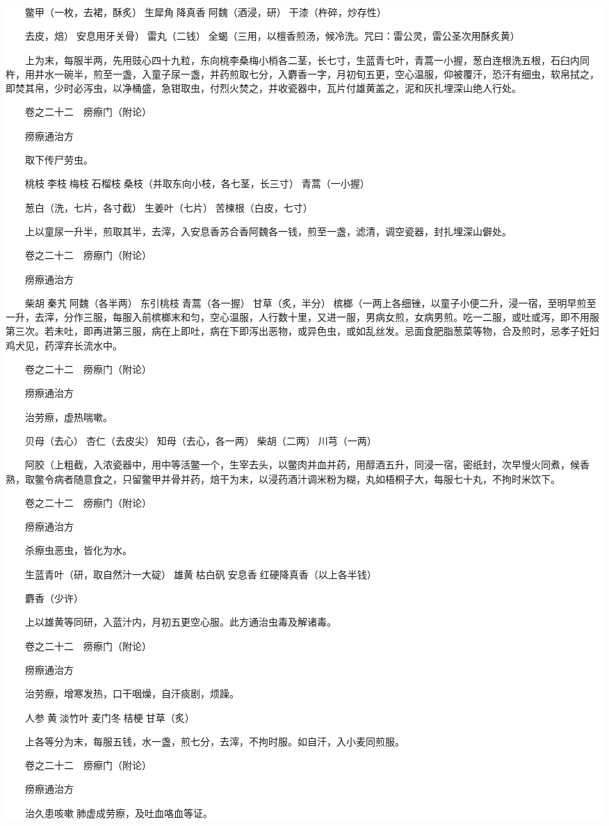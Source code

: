 　　鳖甲（一枚，去裙，酥炙） 生犀角 降真香 阿魏（酒浸，研） 干漆（杵碎，炒存性）

　　去皮，焙） 安息用牙关骨） 雷丸（二钱） 全蝎（三用，以檀香煎汤，候冷洗。咒曰：雷公灵，雷公圣次用酥炙黄）

　　上为末，每服半两，先用豉心四十九粒，东向桃李桑梅小梢各二茎，长七寸，生蓝青七叶，青蒿一小握，葱白连根洗五根，石臼内同杵，用井水一碗半，煎至一盏，入童子尿一盏，并药煎取七分，入麝香一字，月初旬五更，空心温服，仰被覆汗，恐汗有细虫，软帛拭之，即焚其帛，少时必泻虫，以净桶盛，急钳取虫，付烈火焚之，并收瓷器中，瓦片付雄黄盖之，泥和灰扎埋深山绝人行处。

　　卷之二十二　痨瘵门（附论）

　　痨瘵通治方

　　取下传尸劳虫。

　　桃枝 李枝 梅枝 石榴枝 桑枝（并取东向小枝，各七茎，长三寸） 青蒿（一小握）

　　葱白（洗，七片，各寸截） 生姜叶（七片） 苦楝根（白皮，七寸）

　　上以童尿一升半，煎取其半，去滓，入安息香苏合香阿魏各一钱，煎至一盏，滤清，调空瓷器，封扎埋深山僻处。

　　卷之二十二　痨瘵门（附论）

　　痨瘵通治方

　　柴胡 秦艽 阿魏（各半两） 东引桃枝 青蒿（各一握） 甘草（炙，半分） 槟榔（一两上各细锉，以童子小便二升，浸一宿，至明早煎至一升，去滓，分作三服，每服入前槟榔末和匀，空心温服，人行数十里，又进一服，男病女煎，女病男煎。吃一二服，或吐或泻，即不用服第三次。若未吐，即再进第三服，病在上即吐，病在下即泻出恶物，或异色虫，或如乱丝发。忌面食肥脂葱菜等物，合及煎时，忌孝子妊妇鸡犬见，药滓弃长流水中。

　　卷之二十二　痨瘵门（附论）

　　痨瘵通治方

　　治劳瘵，虚热喘嗽。

　　贝母（去心） 杏仁（去皮尖） 知母（去心，各一两） 柴胡（二两） 川芎（一两）

　　阿胶（上粗截，入浓瓷器中，用中等活鳖一个，生宰去头，以鳖肉并血并药，用醇酒五升，同浸一宿，密纸封，次早慢火同煮，候香熟，取鳖令病者随意食之，只留鳖甲并骨并药，焙干为末，以浸药酒汁调米粉为糊，丸如梧桐子大，每服七十丸，不拘时米饮下。

　　卷之二十二　痨瘵门（附论）

　　痨瘵通治方

　　杀瘵虫恶虫，皆化为水。

　　生蓝青叶（研，取自然汁一大碇） 雄黄 枯白矾 安息香 红硬降真香（以上各半钱）

　　麝香（少许）

　　上以雄黄等同研，入蓝汁内，月初五更空心服。此方通治虫毒及解诸毒。

　　卷之二十二　痨瘵门（附论）

　　痨瘵通治方

　　治劳瘵，增寒发热，口干咽燥，自汗痰剧，烦躁。

　　人参 黄 淡竹叶 麦门冬 桔梗 甘草（炙）

　　上各等分为末，每服五钱，水一盏，煎七分，去滓，不拘时服。如自汗，入小麦同煎服。

　　卷之二十二　痨瘵门（附论）

　　痨瘵通治方

　　治久患咳嗽 肺虚成劳瘵，及吐血咯血等证。
